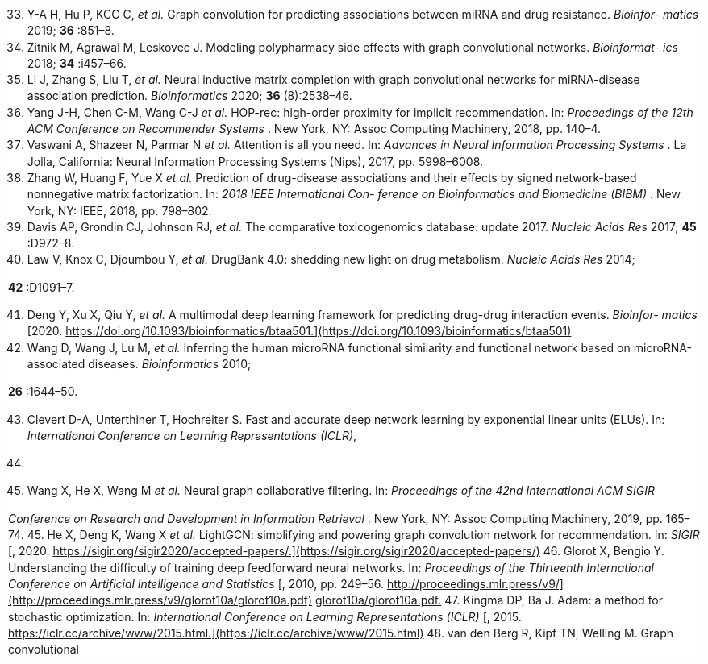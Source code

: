 33. Y-A H, Hu P, KCC C, _et al._ Graph convolution for predicting
associations between miRNA and drug resistance. _Bioinfor-_
_matics_ 2019; **36** :851–8.
34. Zitnik M, Agrawal M, Leskovec J. Modeling polypharmacy
side effects with graph convolutional networks. _Bioinformat-_
_ics_ 2018; **34** :i457–66.
35. Li J, Zhang S, Liu T, _et al._ Neural inductive matrix completion with graph convolutional networks for miRNA-disease
association prediction. _Bioinformatics_ 2020; **36** (8):2538–46.
36. Yang J-H, Chen C-M, Wang C-J _et al._ HOP-rec: high-order
proximity for implicit recommendation. In: _Proceedings of the_
_12th ACM Conference on Recommender Systems_ . New York, NY:
Assoc Computing Machinery, 2018, pp. 140–4.
37. Vaswani A, Shazeer N, Parmar N _et al._ Attention is all you
need. In: _Advances in Neural Information Processing Systems_ .
La Jolla, California: Neural Information Processing Systems
(Nips), 2017, pp. 5998–6008.
38. Zhang W, Huang F, Yue X _et al._ Prediction of drug-disease
associations and their effects by signed network-based nonnegative matrix factorization. In: _2018 IEEE International Con-_
_ference on Bioinformatics and Biomedicine (BIBM)_ . New York, NY:
IEEE, 2018, pp. 798–802.
39. Davis AP, Grondin CJ, Johnson RJ, _et al._ The comparative
toxicogenomics database: update 2017. _Nucleic Acids Res_
2017; **45** :D972–8.
40. Law V, Knox C, Djoumbou Y, _et al._ DrugBank 4.0: shedding new light on drug metabolism. _Nucleic Acids Res_ 2014;

**42** :D1091–7.

41. Deng Y, Xu X, Qiu Y, _et al._ A multimodal deep learning framework for predicting drug-drug interaction events. _Bioinfor-_
_matics_ [2020. https://doi.org/10.1093/bioinformatics/btaa501.](https://doi.org/10.1093/bioinformatics/btaa501)
42. Wang D, Wang J, Lu M, _et_ _al._ Inferring the human
microRNA functional similarity and functional network
based on microRNA-associated diseases. _Bioinformatics_ 2010;

**26** :1644–50.

43. Clevert D-A, Unterthiner T, Hochreiter S. Fast and accurate
deep network learning by exponential linear units (ELUs).
In: _International Conference on Learning Representations (ICLR)_,

2016.

44. Wang X, He X, Wang M _et al._ Neural graph collaborative
filtering. In: _Proceedings of the 42nd International ACM SIGIR_



_Conference on Research and Development in Information Retrieval_ .
New York, NY: Assoc Computing Machinery, 2019, pp. 165–74.
45. He X, Deng K, Wang X _et al._ LightGCN: simplifying and
powering graph convolution network for recommendation.
In: _SIGIR_ [, 2020. https://sigir.org/sigir2020/accepted-papers/.](https://sigir.org/sigir2020/accepted-papers/)
46. Glorot X, Bengio Y. Understanding the difficulty of training deep feedforward neural networks. In: _Proceedings of the_
_Thirteenth International Conference on Artificial Intelligence and_
_Statistics_ [, 2010, pp. 249–56. http://proceedings.mlr.press/v9/](http://proceedings.mlr.press/v9/glorot10a/glorot10a.pdf)
[glorot10a/glorot10a.pdf.](http://proceedings.mlr.press/v9/glorot10a/glorot10a.pdf)
47. Kingma DP, Ba J. Adam: a method for stochastic optimization. In: _International Conference on Learning Representations_
_(ICLR)_ [, 2015. https://iclr.cc/archive/www/2015.html.](https://iclr.cc/archive/www/2015.html)
48. van den Berg R, Kipf TN, Welling M. Graph convolutional